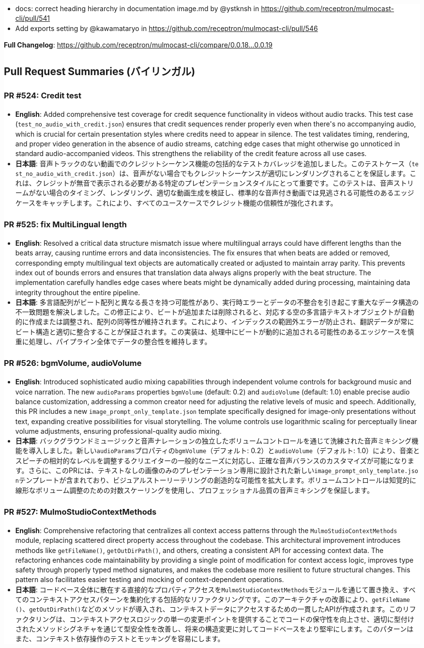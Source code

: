 * docs: correct heading hierarchy in documentation image.md by @ystknsh in https://github.com/receptron/mulmocast-cli/pull/541
* Add exports setting by @kawamataryo in https://github.com/receptron/mulmocast-cli/pull/546

**Full Changelog**: https://github.com/receptron/mulmocast-cli/compare/0.0.18...0.0.19

## Pull Request Summaries (バイリンガル)

### PR #524: Credit test
- **English**: Added comprehensive test coverage for credit sequence functionality in videos without audio tracks. This test case (`test_no_audio_with_credit.json`) ensures that credit sequences render properly even when there's no accompanying audio, which is crucial for certain presentation styles where credits need to appear in silence. The test validates timing, rendering, and proper video generation in the absence of audio streams, catching edge cases that might otherwise go unnoticed in standard audio-accompanied videos. This strengthens the reliability of the credit feature across all use cases.
- **日本語**: 音声トラックのない動画でのクレジットシーケンス機能の包括的なテストカバレッジを追加しました。このテストケース（`test_no_audio_with_credit.json`）は、音声がない場合でもクレジットシーケンスが適切にレンダリングされることを保証します。これは、クレジットが無音で表示される必要がある特定のプレゼンテーションスタイルにとって重要です。このテストは、音声ストリームがない場合のタイミング、レンダリング、適切な動画生成を検証し、標準的な音声付き動画では見逃される可能性のあるエッジケースをキャッチします。これにより、すべてのユースケースでクレジット機能の信頼性が強化されます。

### PR #525: fix MultiLingual length
- **English**: Resolved a critical data structure mismatch issue where multilingual arrays could have different lengths than the beats array, causing runtime errors and data inconsistencies. The fix ensures that when beats are added or removed, corresponding empty multilingual text objects are automatically created or adjusted to maintain array parity. This prevents index out of bounds errors and ensures that translation data always aligns properly with the beat structure. The implementation carefully handles edge cases where beats might be dynamically added during processing, maintaining data integrity throughout the entire pipeline.
- **日本語**: 多言語配列がビート配列と異なる長さを持つ可能性があり、実行時エラーとデータの不整合を引き起こす重大なデータ構造の不一致問題を解決しました。この修正により、ビートが追加または削除されると、対応する空の多言語テキストオブジェクトが自動的に作成または調整され、配列の同等性が維持されます。これにより、インデックスの範囲外エラーが防止され、翻訳データが常にビート構造と適切に整合することが保証されます。この実装は、処理中にビートが動的に追加される可能性のあるエッジケースを慎重に処理し、パイプライン全体でデータの整合性を維持します。

### PR #526: bgmVolume, audioVolume
- **English**: Introduced sophisticated audio mixing capabilities through independent volume controls for background music and voice narration. The new `audioParams` properties `bgmVolume` (default: 0.2) and `audioVolume` (default: 1.0) enable precise audio balance customization, addressing a common creator need for adjusting the relative levels of music and speech. Additionally, this PR includes a new `image_prompt_only_template.json` template specifically designed for image-only presentations without text, expanding creative possibilities for visual storytelling. The volume controls use logarithmic scaling for perceptually linear volume adjustments, ensuring professional-quality audio mixing.
- **日本語**: バックグラウンドミュージックと音声ナレーションの独立したボリュームコントロールを通じて洗練された音声ミキシング機能を導入しました。新しい`audioParams`プロパティの`bgmVolume`（デフォルト: 0.2）と`audioVolume`（デフォルト: 1.0）により、音楽とスピーチの相対的なレベルを調整するクリエイターの一般的なニーズに対応し、正確な音声バランスのカスタマイズが可能になります。さらに、このPRには、テキストなしの画像のみのプレゼンテーション専用に設計された新しい`image_prompt_only_template.json`テンプレートが含まれており、ビジュアルストーリーテリングの創造的な可能性を拡大します。ボリュームコントロールは知覚的に線形なボリューム調整のための対数スケーリングを使用し、プロフェッショナル品質の音声ミキシングを保証します。

### PR #527: MulmoStudioContextMethods
- **English**: Comprehensive refactoring that centralizes all context access patterns through the `MulmoStudioContextMethods` module, replacing scattered direct property access throughout the codebase. This architectural improvement introduces methods like `getFileName()`, `getOutDirPath()`, and others, creating a consistent API for accessing context data. The refactoring enhances code maintainability by providing a single point of modification for context access logic, improves type safety through properly typed method signatures, and makes the codebase more resilient to future structural changes. This pattern also facilitates easier testing and mocking of context-dependent operations.
- **日本語**: コードベース全体に散在する直接的なプロパティアクセスを`MulmoStudioContextMethods`モジュールを通じて置き換え、すべてのコンテキストアクセスパターンを集約化する包括的なリファクタリングです。このアーキテクチャの改善により、`getFileName()`、`getOutDirPath()`などのメソッドが導入され、コンテキストデータにアクセスするための一貫したAPIが作成されます。このリファクタリングは、コンテキストアクセスロジックの単一の変更ポイントを提供することでコードの保守性を向上させ、適切に型付けされたメソッドシグネチャを通じて型安全性を改善し、将来の構造変更に対してコードベースをより堅牢にします。このパターンはまた、コンテキスト依存操作のテストとモッキングを容易にします。
